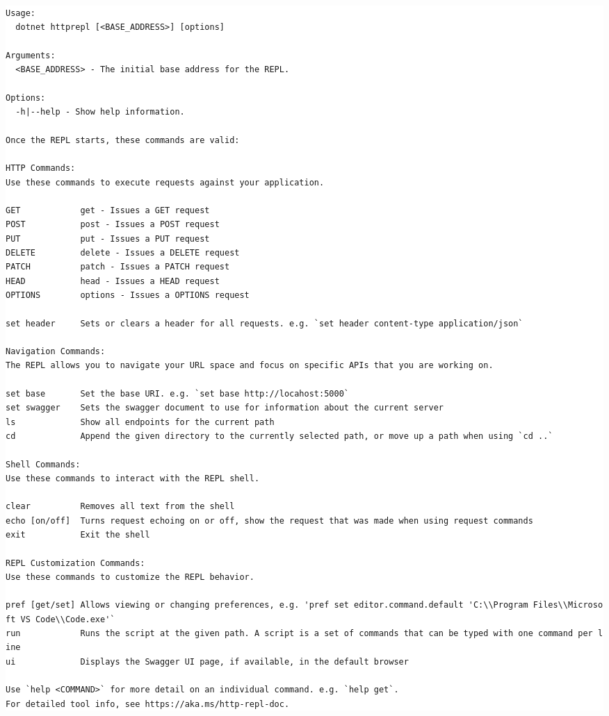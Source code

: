 ```console
Usage:
  dotnet httprepl [<BASE_ADDRESS>] [options]

Arguments:
  <BASE_ADDRESS> - The initial base address for the REPL.

Options:
  -h|--help - Show help information.

Once the REPL starts, these commands are valid:

HTTP Commands:
Use these commands to execute requests against your application.

GET            get - Issues a GET request
POST           post - Issues a POST request
PUT            put - Issues a PUT request
DELETE         delete - Issues a DELETE request
PATCH          patch - Issues a PATCH request
HEAD           head - Issues a HEAD request
OPTIONS        options - Issues a OPTIONS request

set header     Sets or clears a header for all requests. e.g. `set header content-type application/json`

Navigation Commands:
The REPL allows you to navigate your URL space and focus on specific APIs that you are working on.

set base       Set the base URI. e.g. `set base http://locahost:5000`
set swagger    Sets the swagger document to use for information about the current server
ls             Show all endpoints for the current path
cd             Append the given directory to the currently selected path, or move up a path when using `cd ..`

Shell Commands:
Use these commands to interact with the REPL shell.

clear          Removes all text from the shell
echo [on/off]  Turns request echoing on or off, show the request that was made when using request commands
exit           Exit the shell

REPL Customization Commands:
Use these commands to customize the REPL behavior.

pref [get/set] Allows viewing or changing preferences, e.g. 'pref set editor.command.default 'C:\\Program Files\\Microsoft VS Code\\Code.exe'`
run            Runs the script at the given path. A script is a set of commands that can be typed with one command per line
ui             Displays the Swagger UI page, if available, in the default browser

Use `help <COMMAND>` for more detail on an individual command. e.g. `help get`.
For detailed tool info, see https://aka.ms/http-repl-doc.
```
